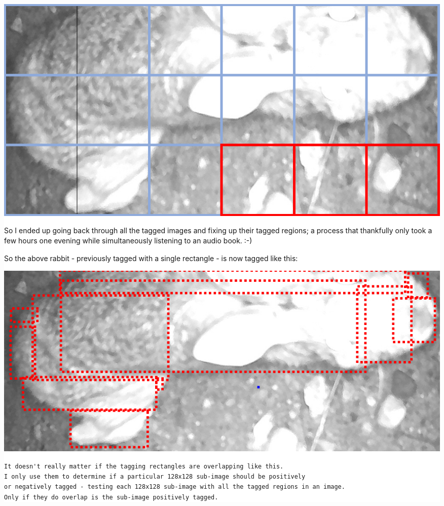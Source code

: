    ![rabbit-rectangle-with-highlighted-no-rabbit-sub-squares](./docs/images/rabbit-with-blank-spaces.png)

   So I ended up going back through all the tagged images and fixing up their tagged regions;
   a process that thankfully only took a few hours one evening while simultaneously listening
   to an audio book.  :-)

   So the above rabbit - previously tagged with a single rectangle - is now tagged like this:

   ![rabbit-correctly-tagged](./docs/images/rabbit-correctly-tagged.png)

    It doesn't really matter if the tagging rectangles are overlapping like this.
    I only use them to determine if a particular 128x128 sub-image should be positively
    or negatively tagged - testing each 128x128 sub-image with all the tagged regions in an image.
    Only if they do overlap is the sub-image positively tagged.
